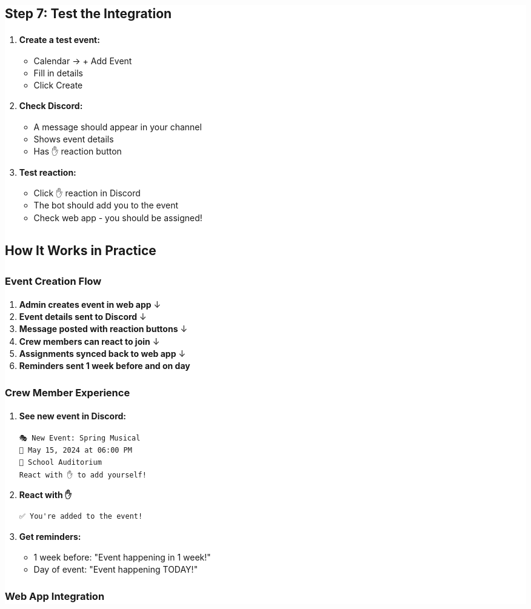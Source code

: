 ## Step 7: Test the Integration

1. **Create a test event:**
   - Calendar → + Add Event
   - Fill in details
   - Click Create

2. **Check Discord:**
   - A message should appear in your channel
   - Shows event details
   - Has ✋ reaction button

3. **Test reaction:**
   - Click ✋ reaction in Discord
   - The bot should add you to the event
   - Check web app - you should be assigned!

## How It Works in Practice

### Event Creation Flow

1. **Admin creates event in web app**
   ↓
2. **Event details sent to Discord**
   ↓
3. **Message posted with reaction buttons**
   ↓
4. **Crew members can react to join**
   ↓
5. **Assignments synced back to web app**
   ↓
6. **Reminders sent 1 week before and on day**

### Crew Member Experience

1. **See new event in Discord:**
   ```
   🎭 New Event: Spring Musical
   📅 May 15, 2024 at 06:00 PM
   📍 School Auditorium
   React with ✋ to add yourself!
   ```

2. **React with ✋**
   ```
   ✅ You're added to the event!
   ```

3. **Get reminders:**
   - 1 week before: "Event happening in 1 week!"
   - Day of event: "Event happening TODAY!"

### Web App Integration
